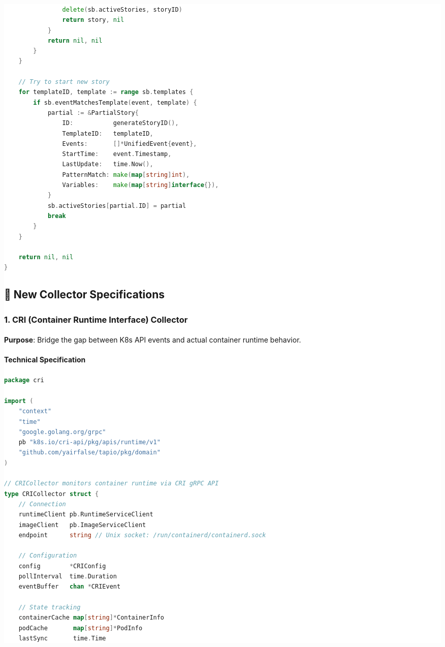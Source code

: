 ```go
                delete(sb.activeStories, storyID)
                return story, nil
            }
            return nil, nil
        }
    }
    
    // Try to start new story
    for templateID, template := range sb.templates {
        if sb.eventMatchesTemplate(event, template) {
            partial := &PartialStory{
                ID:           generateStoryID(),
                TemplateID:   templateID,
                Events:       []*UnifiedEvent{event},
                StartTime:    event.Timestamp,
                LastUpdate:   time.Now(),
                PatternMatch: make(map[string]int),
                Variables:    make(map[string]interface{}),
            }
            sb.activeStories[partial.ID] = partial
            break
        }
    }
    
    return nil, nil
}
```

## 🔧 New Collector Specifications

### 1. CRI (Container Runtime Interface) Collector

**Purpose**: Bridge the gap between K8s API events and actual container runtime behavior.

#### Technical Specification

```go
package cri

import (
    "context"
    "time"
    "google.golang.org/grpc"
    pb "k8s.io/cri-api/pkg/apis/runtime/v1"
    "github.com/yairfalse/tapio/pkg/domain"
)

// CRICollector monitors container runtime via CRI gRPC API
type CRICollector struct {
    // Connection
    runtimeClient pb.RuntimeServiceClient
    imageClient   pb.ImageServiceClient
    endpoint      string // Unix socket: /run/containerd/containerd.sock
    
    // Configuration  
    config        *CRIConfig
    pollInterval  time.Duration
    eventBuffer   chan *CRIEvent
    
    // State tracking
    containerCache map[string]*ContainerInfo
    podCache       map[string]*PodInfo
    lastSync       time.Time
```